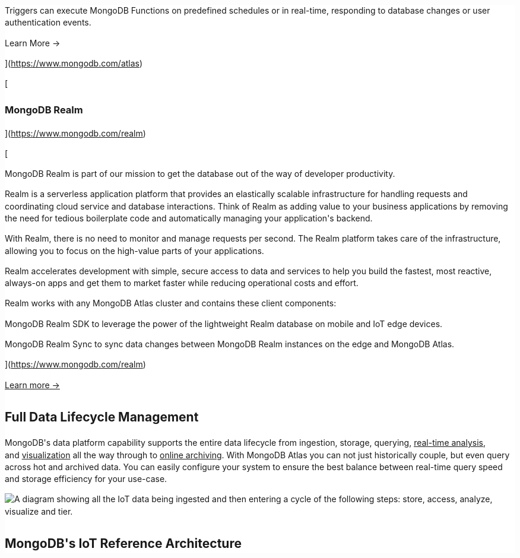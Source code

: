 Triggers can execute MongoDB Functions on predefined schedules or in real-time, responding to database changes or user authentication events.

Learn More →

](https://www.mongodb.com/atlas)[](https://www.mongodb.com/realm)

[](https://www.mongodb.com/realm)

[

### MongoDB Realm

](https://www.mongodb.com/realm)

[](https://www.mongodb.com/realm)

[

MongoDB Realm is part of our mission to get the database out of the way of developer productivity.

Realm is a serverless application platform that provides an elastically scalable infrastructure for handling requests and coordinating cloud service and database interactions. Think of Realm as adding value to your business applications by removing the need for tedious boilerplate code and automatically managing your application's backend.

With Realm, there is no need to monitor and manage requests per second. The Realm platform takes care of the infrastructure, allowing you to focus on the high-value parts of your applications.

Realm accelerates development with simple, secure access to data and services to help you build the fastest, most reactive, always-on apps and get them to market faster while reducing operational costs and effort.

Realm works with any MongoDB Atlas cluster and contains these client components:

MongoDB Realm SDK to leverage the power of the lightweight Realm database on mobile and IoT edge devices.

MongoDB Realm Sync to sync data changes between MongoDB Realm instances on the edge and MongoDB Atlas.

](https://www.mongodb.com/realm)

[](https://www.mongodb.com/realm)[Learn more →](https://www.mongodb.com/realm)

Full Data Lifecycle Management
------------------------------

MongoDB's data platform capability supports the entire data lifecycle from ingestion, storage, querying, [real-time analysis](https://www.mongodb.com/analytics), and [visualization](https://www.mongodb.com/products/charts) all the way through to [online archiving](https://www.mongodb.com/atlas/online-archive). With MongoDB Atlas you can not just historically couple, but even query across hot and archived data. You can easily configure your system to ensure the best balance between real-time query speed and storage efficiency for your use-case.

![A diagram showing all the IoT data being ingested and then entering a cycle of the following steps: store, access, analyze, visualize and tier.](https://webimages.mongodb.com/_com_assets/cms/kvwn2w6k2qmkuxvz5-kqvddeo3j8ac28gm8-time_series_d_2.svg?auto=format%252Ccompress)

MongoDB's IoT Reference Architecture
------------------------------------
